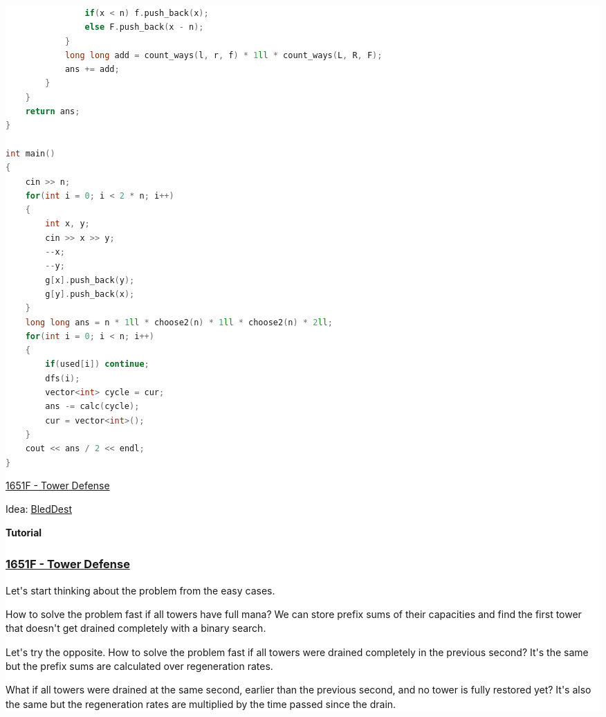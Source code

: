 ```cpp
                if(x < n) f.push_back(x);
                else F.push_back(x - n);
            }
            long long add = count_ways(l, r, f) * 1ll * count_ways(L, R, F);
            ans += add;
        }
    }
    return ans;       
}

int main()
{
    cin >> n;
    for(int i = 0; i < 2 * n; i++)
    {
        int x, y;
        cin >> x >> y;
        --x;
        --y;
        g[x].push_back(y);
        g[y].push_back(x);
    }
    long long ans = n * 1ll * choose2(n) * 1ll * choose2(n) * 2ll;
    for(int i = 0; i < n; i++)
    {
        if(used[i]) continue;
        dfs(i);
        vector<int> cycle = cur;
        ans -= calc(cycle);
        cur = vector<int>();
    }
    cout << ans / 2 << endl;
}
```
[1651F - Tower Defense](../problems/F._Tower_Defense.md "Educational Codeforces Round 124 (Rated for Div. 2)")

Idea: [BledDest](https://codeforces.com/profile/BledDest "International Grandmaster BledDest")

 **Tutorial**
### [1651F - Tower Defense](../problems/F._Tower_Defense.md "Educational Codeforces Round 124 (Rated for Div. 2)")

Let's start thinking about the problem from the easy cases.

How to solve the problem fast if all towers have full mana? We can store prefix sums of their capacities and find the first tower that doesn't get drained completely with a binary search.

Let's try the opposite. How to solve the problem fast if all towers were drained completely in the previous second? It's the same but the prefix sums are calculated over regeneration rates.

What if all towers were drained at the same second, earlier than the previous second, and no tower is fully restored yet? It's also the same but the regeneration rates are multiplied by the time passed since the drain.
